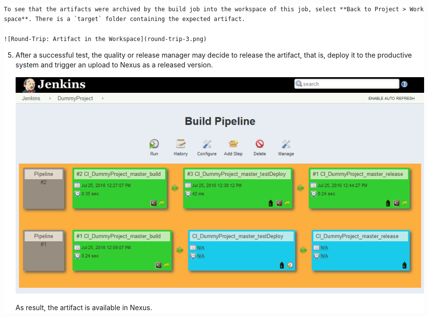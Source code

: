     To see that the artifacts were archived by the build job into the workspace of this job, select **Back to Project > Workspace**. There is a `target` folder containing the expected artifact.
    
    ![Round-Trip: Artifact in the Workspace](round-trip-3.png)
    
5. After a successful test, the quality or release manager may decide to release the artifact, that is, deploy it to the productive system and trigger an upload to Nexus as a released version.
     
    ![Round-Trip: Release](round-trip-4.png)
    
    As result, the artifact is available in Nexus.
    